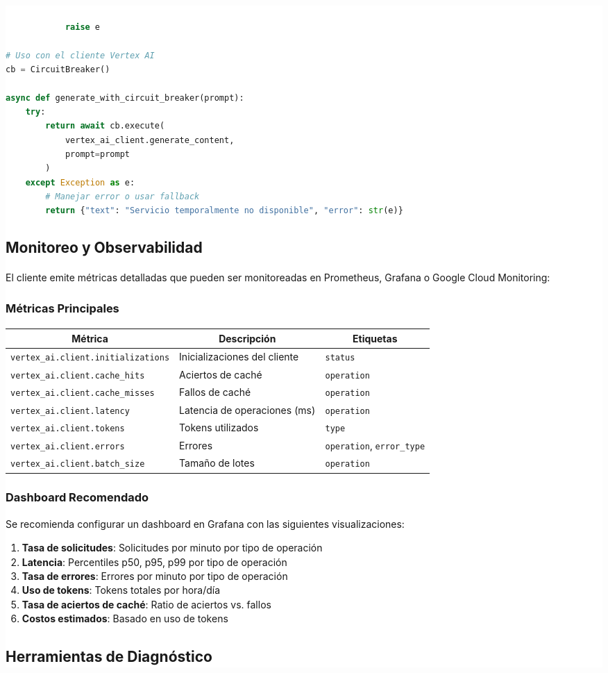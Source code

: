 ```python
                
            raise e

# Uso con el cliente Vertex AI
cb = CircuitBreaker()

async def generate_with_circuit_breaker(prompt):
    try:
        return await cb.execute(
            vertex_ai_client.generate_content,
            prompt=prompt
        )
    except Exception as e:
        # Manejar error o usar fallback
        return {"text": "Servicio temporalmente no disponible", "error": str(e)}
```

## Monitoreo y Observabilidad

El cliente emite métricas detalladas que pueden ser monitoreadas en Prometheus, Grafana o Google Cloud Monitoring:

### Métricas Principales

| Métrica | Descripción | Etiquetas |
|---------|-------------|-----------|
| `vertex_ai.client.initializations` | Inicializaciones del cliente | `status` |
| `vertex_ai.client.cache_hits` | Aciertos de caché | `operation` |
| `vertex_ai.client.cache_misses` | Fallos de caché | `operation` |
| `vertex_ai.client.latency` | Latencia de operaciones (ms) | `operation` |
| `vertex_ai.client.tokens` | Tokens utilizados | `type` |
| `vertex_ai.client.errors` | Errores | `operation`, `error_type` |
| `vertex_ai.client.batch_size` | Tamaño de lotes | `operation` |

### Dashboard Recomendado

Se recomienda configurar un dashboard en Grafana con las siguientes visualizaciones:

1. **Tasa de solicitudes**: Solicitudes por minuto por tipo de operación
2. **Latencia**: Percentiles p50, p95, p99 por tipo de operación
3. **Tasa de errores**: Errores por minuto por tipo de operación
4. **Uso de tokens**: Tokens totales por hora/día
5. **Tasa de aciertos de caché**: Ratio de aciertos vs. fallos
6. **Costos estimados**: Basado en uso de tokens

## Herramientas de Diagnóstico
